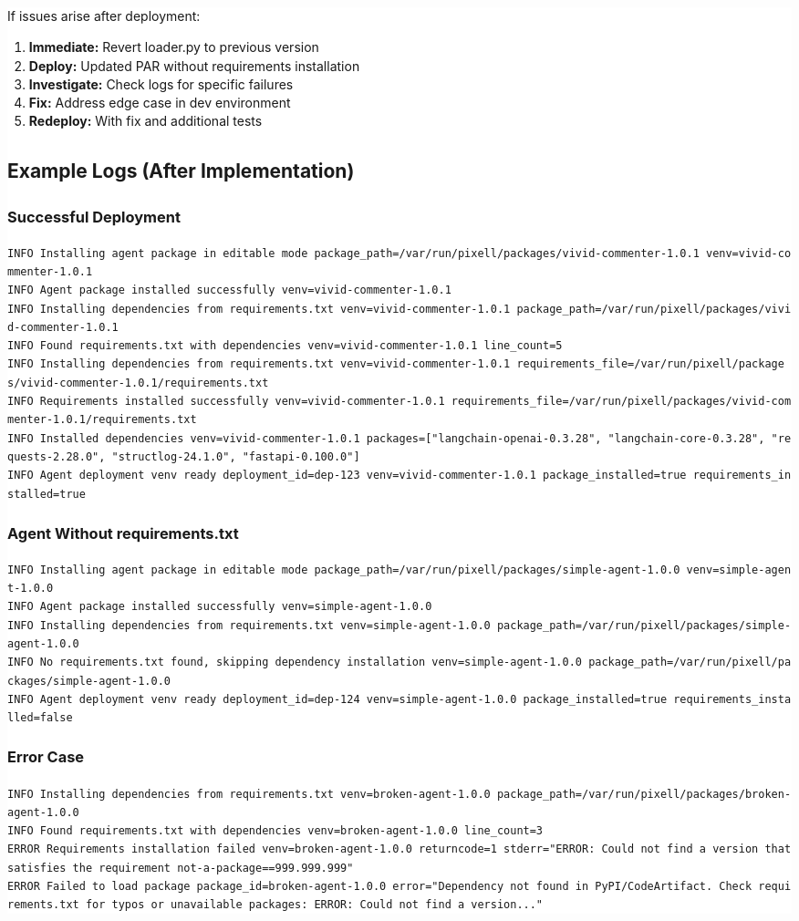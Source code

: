 If issues arise after deployment:

1. **Immediate:** Revert loader.py to previous version
2. **Deploy:** Updated PAR without requirements installation
3. **Investigate:** Check logs for specific failures
4. **Fix:** Address edge case in dev environment
5. **Redeploy:** With fix and additional tests

## Example Logs (After Implementation)

### Successful Deployment

```
INFO Installing agent package in editable mode package_path=/var/run/pixell/packages/vivid-commenter-1.0.1 venv=vivid-commenter-1.0.1
INFO Agent package installed successfully venv=vivid-commenter-1.0.1
INFO Installing dependencies from requirements.txt venv=vivid-commenter-1.0.1 package_path=/var/run/pixell/packages/vivid-commenter-1.0.1
INFO Found requirements.txt with dependencies venv=vivid-commenter-1.0.1 line_count=5
INFO Installing dependencies from requirements.txt venv=vivid-commenter-1.0.1 requirements_file=/var/run/pixell/packages/vivid-commenter-1.0.1/requirements.txt
INFO Requirements installed successfully venv=vivid-commenter-1.0.1 requirements_file=/var/run/pixell/packages/vivid-commenter-1.0.1/requirements.txt
INFO Installed dependencies venv=vivid-commenter-1.0.1 packages=["langchain-openai-0.3.28", "langchain-core-0.3.28", "requests-2.28.0", "structlog-24.1.0", "fastapi-0.100.0"]
INFO Agent deployment venv ready deployment_id=dep-123 venv=vivid-commenter-1.0.1 package_installed=true requirements_installed=true
```

### Agent Without requirements.txt

```
INFO Installing agent package in editable mode package_path=/var/run/pixell/packages/simple-agent-1.0.0 venv=simple-agent-1.0.0
INFO Agent package installed successfully venv=simple-agent-1.0.0
INFO Installing dependencies from requirements.txt venv=simple-agent-1.0.0 package_path=/var/run/pixell/packages/simple-agent-1.0.0
INFO No requirements.txt found, skipping dependency installation venv=simple-agent-1.0.0 package_path=/var/run/pixell/packages/simple-agent-1.0.0
INFO Agent deployment venv ready deployment_id=dep-124 venv=simple-agent-1.0.0 package_installed=true requirements_installed=false
```

### Error Case

```
INFO Installing dependencies from requirements.txt venv=broken-agent-1.0.0 package_path=/var/run/pixell/packages/broken-agent-1.0.0
INFO Found requirements.txt with dependencies venv=broken-agent-1.0.0 line_count=3
ERROR Requirements installation failed venv=broken-agent-1.0.0 returncode=1 stderr="ERROR: Could not find a version that satisfies the requirement not-a-package==999.999.999"
ERROR Failed to load package package_id=broken-agent-1.0.0 error="Dependency not found in PyPI/CodeArtifact. Check requirements.txt for typos or unavailable packages: ERROR: Could not find a version..."
```
